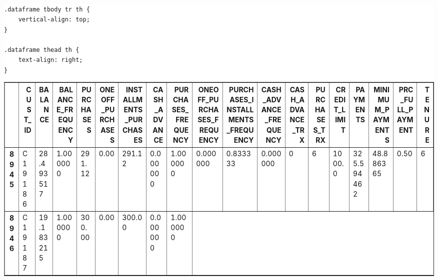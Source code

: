     .dataframe tbody tr th {
        vertical-align: top;
    }

    .dataframe thead th {
        text-align: right;
    }
</style>
<table border="1" class="dataframe">
  <thead>
    <tr style="text-align: right;">
      <th></th>
      <th>CUST_ID</th>
      <th>BALANCE</th>
      <th>BALANCE_FREQUENCY</th>
      <th>PURCHASES</th>
      <th>ONEOFF_PURCHASES</th>
      <th>INSTALLMENTS_PURCHASES</th>
      <th>CASH_ADVANCE</th>
      <th>PURCHASES_FREQUENCY</th>
      <th>ONEOFF_PURCHASES_FREQUENCY</th>
      <th>PURCHASES_INSTALLMENTS_FREQUENCY</th>
      <th>CASH_ADVANCE_FREQUENCY</th>
      <th>CASH_ADVANCE_TRX</th>
      <th>PURCHASES_TRX</th>
      <th>CREDIT_LIMIT</th>
      <th>PAYMENTS</th>
      <th>MINIMUM_PAYMENTS</th>
      <th>PRC_FULL_PAYMENT</th>
      <th>TENURE</th>
    </tr>
  </thead>
  <tbody>
    <tr>
      <th>8945</th>
      <td>C19186</td>
      <td>28.493517</td>
      <td>1.000000</td>
      <td>291.12</td>
      <td>0.00</td>
      <td>291.12</td>
      <td>0.000000</td>
      <td>1.000000</td>
      <td>0.000000</td>
      <td>0.833333</td>
      <td>0.000000</td>
      <td>0</td>
      <td>6</td>
      <td>1000.0</td>
      <td>325.594462</td>
      <td>48.886365</td>
      <td>0.50</td>
      <td>6</td>
    </tr>
    <tr>
      <th>8946</th>
      <td>C19187</td>
      <td>19.183215</td>
      <td>1.000000</td>
      <td>300.00</td>
      <td>0.00</td>
      <td>300.00</td>
      <td>0.000000</td>
      <td>1.000000</td>